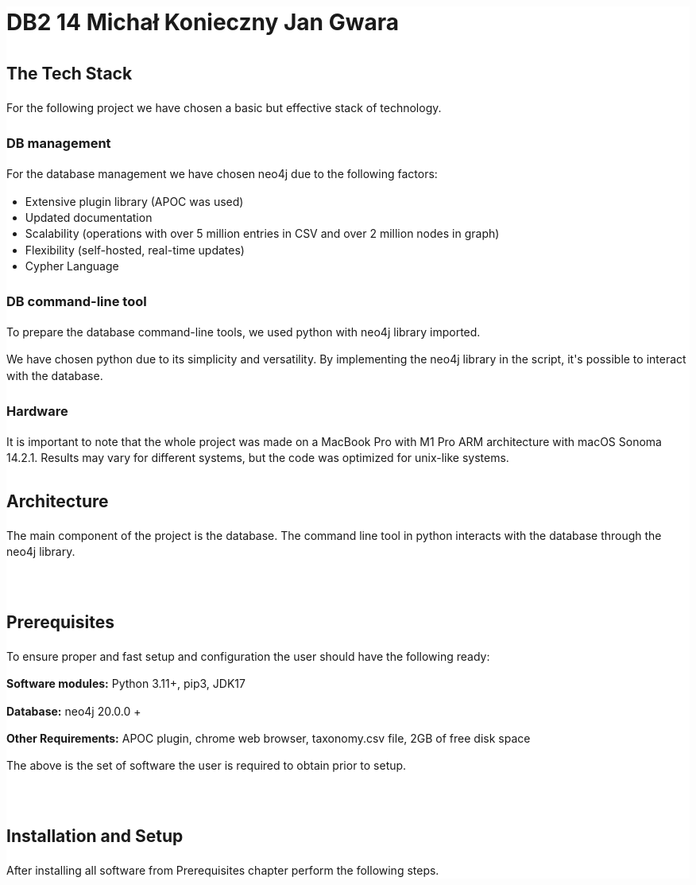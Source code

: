 # DB2 14 Michał Konieczny Jan Gwara

## The Tech Stack

For the following project we have chosen a basic but effective stack of technology. 

### DB management

For the database management we have chosen neo4j due to the following factors:
- Extensive plugin library (APOC was used)
- Updated documentation
- Scalability (operations with over 5 million entries in CSV and over 2 million nodes in graph)
- Flexibility (self-hosted, real-time updates)
- Cypher Language

### DB command-line tool

To prepare the database command-line tools, we used python with neo4j library imported.

We have chosen python due to its simplicity and versatility. By implementing the neo4j library in the script, it's possible to interact with the database.

### Hardware
It is important to note that the whole project was made on a MacBook Pro with M1 Pro ARM architecture with macOS Sonoma 14.2.1. Results may vary for different systems, but the code was optimized for unix-like systems.


## Architecture
The main component of the project is the database. The command line tool in python interacts with the database through the neo4j library. 

</br>

## Prerequisites
To ensure proper and fast setup and configuration the user should have the following ready:
</br>

**Software modules:**  Python 3.11+, pip3, JDK17

**Database:**  neo4j 20.0.0 + 

**Other Requirements:** APOC plugin, chrome web browser, taxonomy.csv file, 2GB of free disk space

The above is the set of software the user is required to obtain prior to setup.

</br>

## Installation and Setup

After installing all software from Prerequisites chapter perform the following steps.
